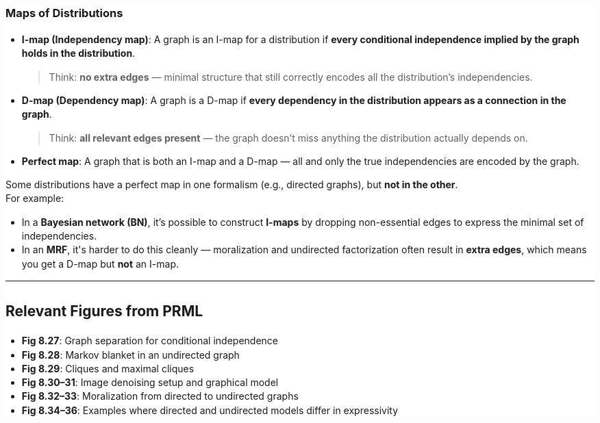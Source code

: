 
### Maps of Distributions

- **I-map (Independency map)**: A graph is an I-map for a distribution if **every conditional independence implied by the graph holds in the distribution**.  

  > Think: **no extra edges** — minimal structure that still correctly encodes all the distribution’s independencies.

- **D-map (Dependency map)**: A graph is a D-map if **every dependency in the distribution appears as a connection in the graph**.  

  > Think: **all relevant edges present** — the graph doesn’t miss anything the distribution actually depends on.

- **Perfect map**: A graph that is both an I-map and a D-map — all and only the true independencies are encoded by the graph.

Some distributions have a perfect map in one formalism (e.g., directed graphs), but **not in the other**.  
For example:

- In a **Bayesian network (BN)**, it’s possible to construct **I-maps** by dropping non-essential edges to express the minimal set of independencies.
- In an **MRF**, it's harder to do this cleanly — moralization and undirected factorization often result in **extra edges**, which means you get a D-map but **not** an I-map.

---

## Relevant Figures from PRML

- **Fig 8.27**: Graph separation for conditional independence
- **Fig 8.28**: Markov blanket in an undirected graph
- **Fig 8.29**: Cliques and maximal cliques
- **Fig 8.30–31**: Image denoising setup and graphical model
- **Fig 8.32–33**: Moralization from directed to undirected graphs
- **Fig 8.34–36**: Examples where directed and undirected models differ in expressivity
